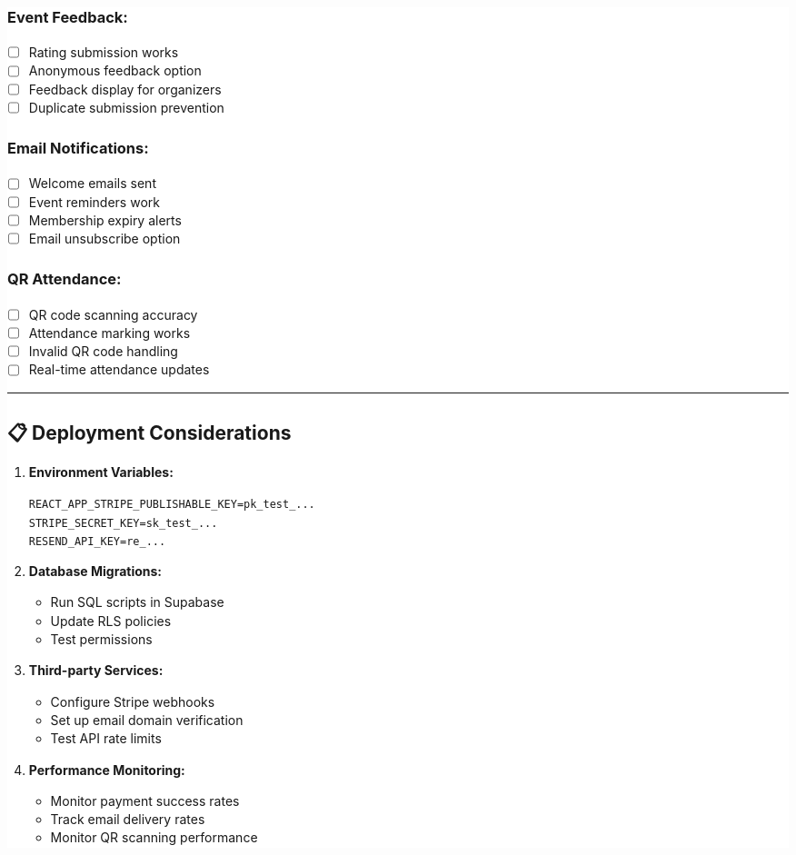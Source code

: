 ### Event Feedback:
- [ ] Rating submission works
- [ ] Anonymous feedback option
- [ ] Feedback display for organizers
- [ ] Duplicate submission prevention

### Email Notifications:
- [ ] Welcome emails sent
- [ ] Event reminders work
- [ ] Membership expiry alerts
- [ ] Email unsubscribe option

### QR Attendance:
- [ ] QR code scanning accuracy
- [ ] Attendance marking works
- [ ] Invalid QR code handling
- [ ] Real-time attendance updates

---

## 📋 Deployment Considerations

1. **Environment Variables:**
   ```env
   REACT_APP_STRIPE_PUBLISHABLE_KEY=pk_test_...
   STRIPE_SECRET_KEY=sk_test_...
   RESEND_API_KEY=re_...
   ```

2. **Database Migrations:**
   - Run SQL scripts in Supabase
   - Update RLS policies
   - Test permissions

3. **Third-party Services:**
   - Configure Stripe webhooks
   - Set up email domain verification
   - Test API rate limits

4. **Performance Monitoring:**
   - Monitor payment success rates
   - Track email delivery rates
   - Monitor QR scanning performance
